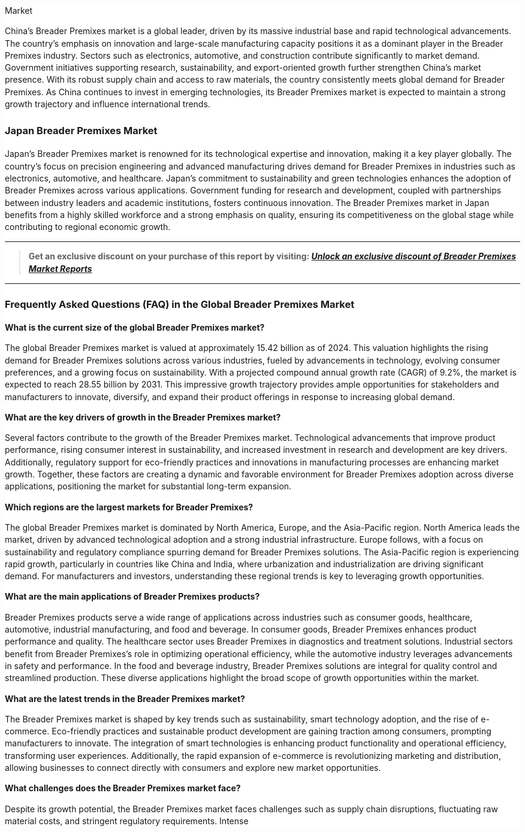 Market</h3><p>China&rsquo;s Breader Premixes market is a global leader, driven by its massive industrial base and rapid technological advancements. The country&rsquo;s emphasis on innovation and large-scale manufacturing capacity positions it as a dominant player in the Breader Premixes industry. Sectors such as electronics, automotive, and construction contribute significantly to market demand. Government initiatives supporting research, sustainability, and export-oriented growth further strengthen China&rsquo;s market presence. With its robust supply chain and access to raw materials, the country consistently meets global demand for Breader Premixes. As China continues to invest in emerging technologies, its Breader Premixes market is expected to maintain a strong growth trajectory and influence international trends.</p><h3>Japan Breader Premixes Market</h3><p>Japan&rsquo;s Breader Premixes market is renowned for its technological expertise and innovation, making it a key player globally. The country&rsquo;s focus on precision engineering and advanced manufacturing drives demand for Breader Premixes in industries such as electronics, automotive, and healthcare. Japan&rsquo;s commitment to sustainability and green technologies enhances the adoption of Breader Premixes across various applications. Government funding for research and development, coupled with partnerships between industry leaders and academic institutions, fosters continuous innovation. The Breader Premixes market in Japan benefits from a highly skilled workforce and a strong emphasis on quality, ensuring its competitiveness on the global stage while contributing to regional economic growth.</p><hr /><blockquote><p><strong>Get an exclusive discount on your purchase of this report by visiting: <em><a href="://marketresearchpulse.com/ask-for-discount/113771?utm_source=Github&amp;utm_medium=019">Unlock an exclusive discount of Breader Premixes Market Reports</a></em>&nbsp;</strong></p></blockquote><hr /><h3>Frequently Asked Questions (FAQ) in the Global Breader Premixes Market</h3><p><strong>What is the current size of the global Breader Premixes market?</strong></p><p>The global Breader Premixes market is valued at approximately 15.42 billion as of 2024. This valuation highlights the rising demand for Breader Premixes solutions across various industries, fueled by advancements in technology, evolving consumer preferences, and a growing focus on sustainability. With a projected compound annual growth rate (CAGR) of 9.2%, the market is expected to reach 28.55 billion by 2031. This impressive growth trajectory provides ample opportunities for stakeholders and manufacturers to innovate, diversify, and expand their product offerings in response to increasing global demand.</p><p><strong>What are the key drivers of growth in the Breader Premixes market?</strong></p><p>Several factors contribute to the growth of the Breader Premixes market. Technological advancements that improve product performance, rising consumer interest in sustainability, and increased investment in research and development are key drivers. Additionally, regulatory support for eco-friendly practices and innovations in manufacturing processes are enhancing market growth. Together, these factors are creating a dynamic and favorable environment for Breader Premixes adoption across diverse applications, positioning the market for substantial long-term expansion.</p><p><strong>Which regions are the largest markets for Breader Premixes?</strong></p><p>The global Breader Premixes market is dominated by North America, Europe, and the Asia-Pacific region. North America leads the market, driven by advanced technological adoption and a strong industrial infrastructure. Europe follows, with a focus on sustainability and regulatory compliance spurring demand for Breader Premixes solutions. The Asia-Pacific region is experiencing rapid growth, particularly in countries like China and India, where urbanization and industrialization are driving significant demand. For manufacturers and investors, understanding these regional trends is key to leveraging growth opportunities.</p><p><strong>What are the main applications of Breader Premixes products?</strong></p><p>Breader Premixes products serve a wide range of applications across industries such as consumer goods, healthcare, automotive, industrial manufacturing, and food and beverage. In consumer goods, Breader Premixes enhances product performance and quality. The healthcare sector uses Breader Premixes in diagnostics and treatment solutions. Industrial sectors benefit from Breader Premixes&rsquo;s role in optimizing operational efficiency, while the automotive industry leverages advancements in safety and performance. In the food and beverage industry, Breader Premixes solutions are integral for quality control and streamlined production. These diverse applications highlight the broad scope of growth opportunities within the market.</p><p><strong>What are the latest trends in the Breader Premixes market?</strong></p><p>The Breader Premixes market is shaped by key trends such as sustainability, smart technology adoption, and the rise of e-commerce. Eco-friendly practices and sustainable product development are gaining traction among consumers, prompting manufacturers to innovate. The integration of smart technologies is enhancing product functionality and operational efficiency, transforming user experiences. Additionally, the rapid expansion of e-commerce is revolutionizing marketing and distribution, allowing businesses to connect directly with consumers and explore new market opportunities.</p><p><strong>What challenges does the Breader Premixes market face?</strong></p><p>Despite its growth potential, the Breader Premixes market faces challenges such as supply chain disruptions, fluctuating raw material costs, and stringent regulatory requirements. Intense
